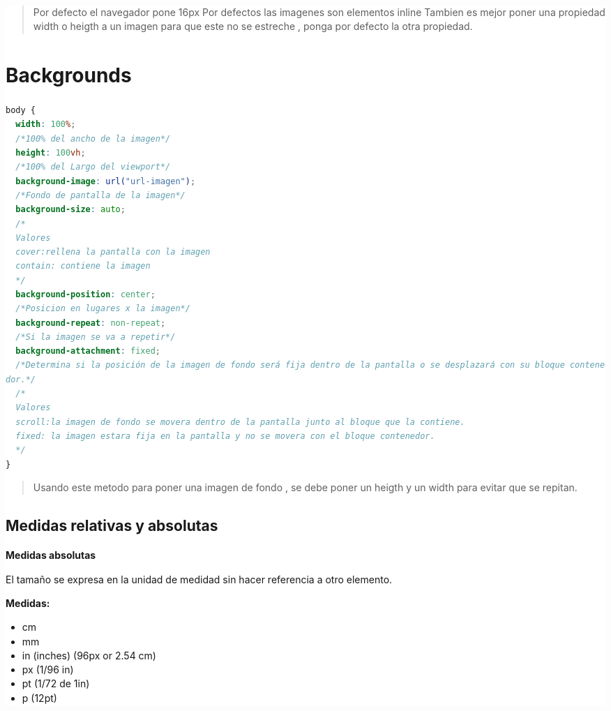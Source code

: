 > Por defecto el navegador pone 16px
> Por defectos las imagenes son elementos inline
> Tambien es mejor poner una propiedad width o heigth a un imagen para que este no se estreche , ponga por defecto la otra propiedad.

# Backgrounds

```css
body {
  width: 100%;
  /*100% del ancho de la imagen*/
  height: 100vh;
  /*100% del Largo del viewport*/
  background-image: url("url-imagen");
  /*Fondo de pantalla de la imagen*/
  background-size: auto;
  /*
  Valores
  cover:rellena la pantalla con la imagen
  contain: contiene la imagen
  */
  background-position: center;
  /*Posicion en lugares x la imagen*/
  background-repeat: non-repeat;
  /*Si la imagen se va a repetir*/
  background-attachment: fixed;
  /*Determina si la posición de la imagen de fondo será fija dentro de la pantalla o se desplazará con su bloque contenedor.*/
  /*
  Valores
  scroll:la imagen de fondo se movera dentro de la pantalla junto al bloque que la contiene.
  fixed: la imagen estara fija en la pantalla y no se movera con el bloque contenedor.
  */
}
```

> Usando este metodo para poner una imagen de fondo , se debe poner un heigth y un width para evitar que se repitan.

## Medidas relativas y absolutas

**Medidas absolutas**

El tamaño se expresa en la unidad de medidad sin hacer referencia a otro elemento.

**Medidas:**

- cm
- mm
- in (inches) (96px or 2.54 cm)
- px (1/96 in)
- pt (1/72 de 1in)
- p (12pt)
